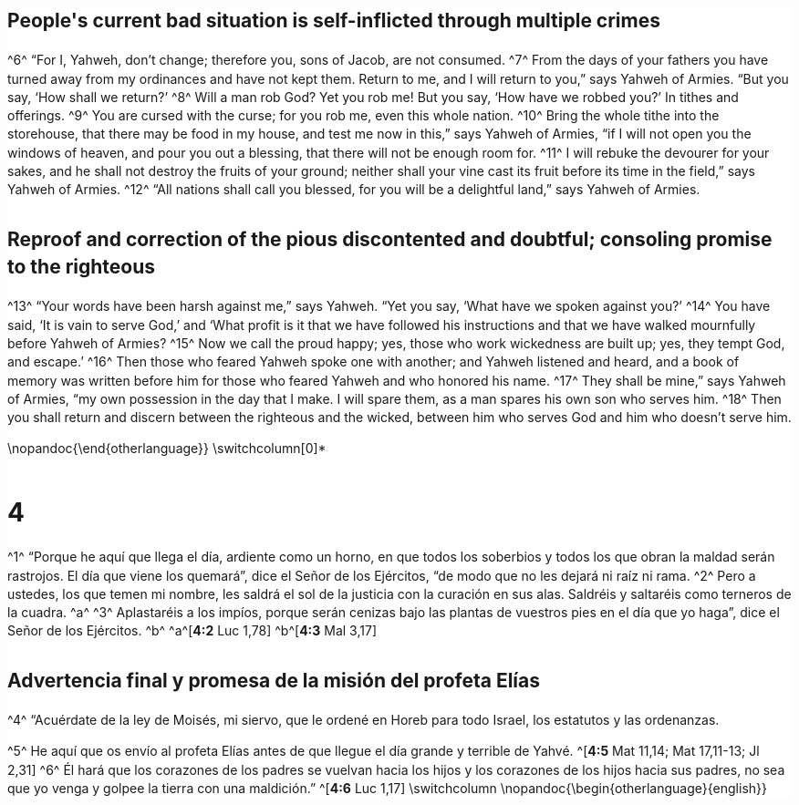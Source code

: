 ## People's current bad situation is self-inflicted through multiple crimes
^6^ “For I, Yahweh, don’t change; therefore you, sons of Jacob, are not consumed. ^7^ From the days of your fathers you have turned away from my ordinances and have not kept them. Return to me, and I will return to you,” says Yahweh of Armies. “But you say, ‘How shall we return?’ ^8^ Will a man rob God? Yet you rob me! But you say, ‘How have we robbed you?’ In tithes and offerings. ^9^ You are cursed with the curse; for you rob me, even this whole nation. ^10^ Bring the whole tithe into the storehouse, that there may be food in my house, and test me now in this,” says Yahweh of Armies, “if I will not open you the windows of heaven, and pour you out a blessing, that there will not be enough room for. ^11^ I will rebuke the devourer for your sakes, and he shall not destroy the fruits of your ground; neither shall your vine cast its fruit before its time in the field,” says Yahweh of Armies. ^12^ “All nations shall call you blessed, for you will be a delightful land,” says Yahweh of Armies.

## Reproof and correction of the pious discontented and doubtful; consoling promise to the righteous
^13^ “Your words have been harsh against me,” says Yahweh. “Yet you say, ‘What have we spoken against you?’ ^14^ You have said, ‘It is vain to serve God,’ and ‘What profit is it that we have followed his instructions and that we have walked mournfully before Yahweh of Armies? ^15^ Now we call the proud happy; yes, those who work wickedness are built up; yes, they tempt God, and escape.’ ^16^ Then those who feared Yahweh spoke one with another; and Yahweh listened and heard, and a book of memory was written before him for those who feared Yahweh and who honored his name. ^17^ They shall be mine,” says Yahweh of Armies, “my own possession in the day that I make. I will spare them, as a man spares his own son who serves him. ^18^ Then you shall return and discern between the righteous and the wicked, between him who serves God and him who doesn’t serve him. 

\nopandoc{\end{otherlanguage}}
\switchcolumn[0]*

# 4
^1^ “Porque he aquí que llega el día, ardiente como un horno, en que todos los soberbios y todos los que obran la maldad serán rastrojos. El día que viene los quemará”, dice el Señor de los Ejércitos, “de modo que no les dejará ni raíz ni rama. ^2^ Pero a ustedes, los que temen mi nombre, les saldrá el sol de la justicia con la curación en sus alas. Saldréis y saltaréis como terneros de la cuadra. ^a^ ^3^ Aplastaréis a los impíos, porque serán cenizas bajo las plantas de vuestros pies en el día que yo haga”, dice el Señor de los Ejércitos. ^b^
^a^[**4:2** Luc 1,78] ^b^[**4:3** Mal 3,17]

## Advertencia final y promesa de la misión del profeta Elías
^4^ “Acuérdate de la ley de Moisés, mi siervo, que le ordené en Horeb para todo Israel, los estatutos y las ordenanzas.

^5^ He aquí que os envío al profeta Elías antes de que llegue el día grande y terrible de Yahvé. ^[**4:5** Mat 11,14; Mat 17,11-13; Jl 2,31] ^6^ Él hará que los corazones de los padres se vuelvan hacia los hijos y los corazones de los hijos hacia sus padres, no sea que yo venga y golpee la tierra con una maldición.” ^[**4:6** Luc 1,17]
\switchcolumn
\nopandoc{\begin{otherlanguage}{english}}
